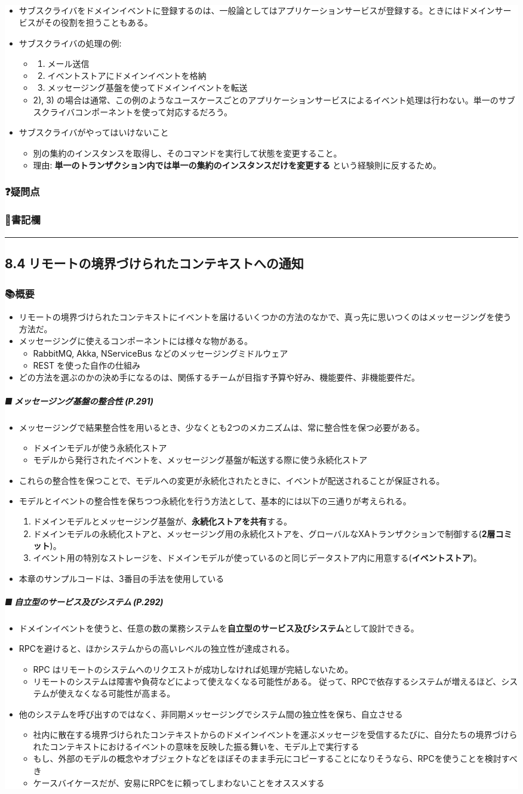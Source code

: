 * サブスクライバをドメインイベントに登録するのは、一般論としてはアプリケーションサービスが登録する。ときにはドメインサービスがその役割を担うこともある。

* サブスクライバの処理の例:
  * 1) メール送信
  * 2) イベントストアにドメインイベントを格納
  * 3) メッセージング基盤を使ってドメインイベントを転送
  * 2), 3) の場合は通常、この例のようなユースケースごとのアプリケーションサービスによるイベント処理は行わない。単一のサブスクライバコンポーネントを使って対応するだろう。

* サブスクライバがやってはいけないこと
    * 別の集約のインスタンスを取得し、そのコマンドを実行して状態を変更すること。
    * 理由: **単一のトランザクション内では単一の集約のインスタンスだけを変更する** という経験則に反するため。

### :question:疑問点


### :memo:書記欄


---

## 8.4 リモートの境界づけられたコンテキストへの通知

### :books:概要

- リモートの境界づけられたコンテキストにイベントを届けるいくつかの方法のなかで、真っ先に思いつくのはメッセージングを使う方法だ。
- メッセージングに使えるコンポーネントには様々な物がある。
    - RabbitMQ, Akka, NServiceBus などのメッセージングミドルウェア
    - REST を使った自作の仕組み
- どの方法を選ぶのかの決め手になるのは、関係するチームが目指す予算や好み、機能要件、非機能要件だ。

##### ■ メッセージング基盤の整合性 (P.291)
- メッセージングで結果整合性を用いるとき、少なくとも2つのメカニズムは、常に整合性を保つ必要がある。
    - ドメインモデルが使う永続化ストア
    - モデルから発行されたイベントを、メッセージング基盤が転送する際に使う永続化ストア
- これらの整合性を保つことで、モデルへの変更が永続化されたときに、イベントが配送されることが保証される。
- モデルとイベントの整合性を保ちつつ永続化を行う方法として、基本的には以下の三通りが考えられる。
    1. ドメインモデルとメッセージング基盤が、**永続化ストアを共有**する。
    2. ドメインモデルの永続化ストアと、メッセージング用の永続化ストアを、グローバルなXAトランザクションで制御する(**2層コミット**)。
    3. イベント用の特別なストレージを、ドメインモデルが使っているのと同じデータストア内に用意する(**イベントストア**)。

- 本章のサンプルコードは、3番目の手法を使用している

##### ■ 自立型のサービス及びシステム (P.292)
- ドメインイベントを使うと、任意の数の業務システムを**自立型のサービス及びシステム**として設計できる。
- RPCを避けると、ほかシステムからの高いレベルの独立性が達成される。
    - RPC はリモートのシステムへのリクエストが成功しなければ処理が完結しないため。
    - リモートのシステムは障害や負荷などによって使えなくなる可能性がある。
      従って、RPCで依存するシステムが増えるほど、システムが使えなくなる可能性が高まる。
      
- 他のシステムを呼び出すのではなく、非同期メッセージングでシステム間の独立性を保ち、自立させる
    - 社内に散在する境界づけられたコンテキストからのドメインイベントを運ぶメッセージを受信するたびに、自分たちの境界づけられたコンテキストにおけるイベントの意味を反映した振る舞いを、モデル上で実行する
    - もし、外部のモデルの概念やオブジェクトなどをほぼそのまま手元にコピーすることになりそうなら、RPCを使うことを検討すべき
    - ケースバイケースだが、安易にRPCをに頼ってしまわないことをオススメする
